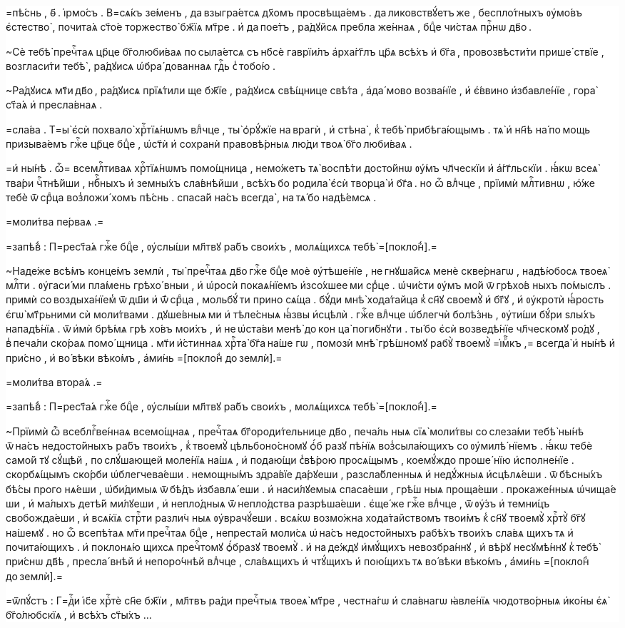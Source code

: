 =пѣ́снь , ѳ҃ . і҆рмо́съ . В=сѧ́къ зе́менъ , да взыгра́етсѧ дх҃омъ просвѣща́емъ . да ликовствꙋ́етъ же , беспло́тныхъ ᲂу҆мо́въ є҆стество̀ , почита́ѧ ст҃о́е торжество̀ бж҃їѧ мт҃ре . и҆ да пое́тъ , ра́дꙋйсѧ пребла же́ннаѧ , бцⷣе чи́стаѧ прⷭ҇нѡ дв҃о .

~Сѐ тебѣ̀ пречⷭ҇таѧ цр҃це бг҃олюби́ваѧ по сыла́етсѧ съ нб҃сѐ гаврїи́лъ а҆рха́гг҃лъ цр҃ѧ всѣ́хъ и҆ бг҃а , провозвѣсти́ти прише́ ствїе , возгласи́ти тебѣ̀ , ра́дꙋисѧ ѡ҆бра́ дованнаѧ гдⷭ҇ь с̾ тобо́ю .

~Ра́дꙋисѧ мт҃и дв҃о , ра́дꙋисѧ прїѧ́тили ще бж҃їе , ра́дꙋисѧ свѣ́щнице свѣ́та , а҆да́ мово возва́нїе , и҆ є҆́ввино и҆збавле́нїе , гора̀ ст҃а́ѧ и҆ пресла́внаѧ .

=сла́ва . Т=ы̀ є҆сѝ похвало̀ хрⷭ҇тїѧ́нѡмъ влⷣчце , ты̀ ѻ҆рꙋ́жїе на врагѝ , и҆ стѣна̀ , к̾ тебѣ̀ прибѣга́ющымъ . тѧ̀ и҆ нн҃ѣ на́ по мощь призыва́емъ гжⷭ҇е цр҃це бцⷣе , ѡ҆ст҃ѝ и҆ сохранѝ правовѣ́рныѧ лю́ди твоѧ̀ бг҃о люби́ваѧ .

=и҆ ны́нѣ . ѽ= всемлⷭ҇тиваѧ хрⷭ҇тїѧ́нѡмъ помо́щница , немо́жетъ тѧ̀ воспѣ́ти досто́йнѡ ᲂу҆́мъ чл҃ческїи и҆ а҆́гг҃льскїи . ꙗ҆́кѡ всеѧ̀ тва́ри чⷭ҇тнѣ́йши , нбⷭ҇ныхъ и҆ земны́хъ сла́внѣйши , всѣ́хъ бо родила̀ є҆сѝ творца̀ и҆ бг҃а . но ѽ влⷣчце , прїимѝ млⷭ҇тивнѡ , ю҆́же тебѐ ѿ срⷣца воз̾ложи́ хомъ пѣ́снь . спаса́й на́съ всегда̀ , на тѧ́ бо надѣ́емсѧ .

=моли́тва пе́рваѧ .=

=запѣ́в̾ : П=рест҃а́ѧ гжⷭ҇е бцⷣе , ᲂу҆слы́ши мл҃твꙋ ра́бъ свои́хъ , молѧ́щихсѧ тебѣ̀ =[покло́н̾].=

~Наде́же всѣ́мъ конце́мъ землѝ , ты̀ пречⷭ҇таѧ дв҃о гжⷭ҇е бцⷣе моѐ ᲂу҆тѣше́нїе , не гнꙋша́йсѧ менѐ скве́рнагѡ , надѣ́юбосѧ твоеѧ̀ млⷭ҇ти . ᲂу҆гаси́ ми пла́мень грѣхо́ вныи , и҆ ѡ҆росѝ покаѧ́нїемъ и҆зсо́хшее ми срⷣце . ѡ҆чи́сти ᲂу҆мъ мо́й ѿ грѣхо́в ныхъ по́мыслъ . примѝ со воздыха́нїем̾ ѿ дш҃и и҆ ѿ́ срⷣца , мольбꙋ́ ти прино сѧ́ща . бꙋ́ди мнѣ̀ хода́тайца к̾ сн҃ꙋ своемꙋ̀ и҆ бг҃ꙋ , и҆ ᲂу҆кротѝ ꙗ҆́рость є҆гѡ̀ мт҃рьними сѝ моли́твами . дꙋше́вныѧ ми и҆ тѣле́сныѧ ꙗ҆́звы и҆сцѣлѝ . гжⷭ҇е влⷣчце ѡ҆блегчѝ болѣ́знь , ᲂу҆ти́ши бꙋ́ри ѕлы́хъ нападѣ́нїѧ . ѿ и҆мѝ брѣ́мѧ грѣ хо́въ мои́хъ , и҆ не ѡ҆ста́ви менѣ̀ до кон ца̀ поги́бнꙋти . ты́ бо є҆сѝ возведѣ́нїе чл҃ческомꙋ ро́дꙋ , в̾ печа́ли ско́раѧ помо́ щница . мт҃и и҆́стиннаѧ хрⷭ҇та̀ бг҃а на́ше гѡ , помозѝ мнѣ̀ грѣ́шномꙋ рабꙋ̀ твоемꙋ̀ =і҆мⷬ҇къ ,= всегда̀ и҆ ны́нѣ и҆ при́сно , и҆ во́ вѣки вѣко́мъ , а҆ми́нь =[покло́н̾ до землѝ].=

=моли́тва втора́ѧ .=

=запѣ́в̾ : П=рест҃а́ѧ гжⷭ҇е бцⷣе , ᲂу҆слы́ши мл҃твꙋ ра́бъ свои́хъ , молѧ́щихсѧ тебѣ̀ =[покло́н̾].=

~Прїимѝ ѽ всеблгⷭ҇ве́ннаѧ всемо́щнаѧ , пречⷭ҇таѧ бг҃ороди́тельнице дв҃о , печа́ль ныѧ сїѧ̀ моли́твы со слеза́ми тебѣ̀ ны́нѣ ѿ на́съ недосто́йныхъ ра́бъ твои́хъ , к̾ твоемꙋ̀ цѣльбоно́сномꙋ ѻ҆́б разꙋ пѣ́нїѧ воз̾сыла́ющихъ со ᲂу҆милѣ́ нїемъ . ꙗ҆́кѡ тебѐ само́й тꙋ сꙋ́щѣй , по слꙋ́шающей моле́нїѧ на́шѧ , и҆ подаю́щи с̾вѣ́рою просѧ́щымъ , коемꙋ́ждо проше́ нїю и҆сполне́нїе . скорбѧ́щымъ ско́рби ѡ҆блегчева́еши . немощны́мъ здра́вїе да́рꙋеши , разсла́бленныѧ и҆ недꙋ́жныѧ и҆сцѣлѧ́еши . ѿ бѣсны́хъ бѣ́сы прого нѧ́еши , ѡ҆би́димыѧ ѿ бѣ́дъ и҆збавлѧ́ еши . и҆ наси́лꙋемыѧ спаса́еши , грѣ́ш ныѧ проща́еши . прокаже́нныѧ ѡ҆чища́е ши , и҆ ма́лыхъ детѣ́й ми́лꙋеши , и҆ непло́дныѧ ѿ непло́дства разрѣша́еши . є҆ще́ же гжⷭ҇е влⷣчце , ѿ ᲂу҆́зъ и҆ темни́цъ свобожда́еши , и҆ всѧ́кїѧ стрⷭ҇ти разли́ч ныѧ ᲂу҆врачꙋ́еши . всѧ́кѡ возмо́жна хода́тайствомъ твои́мъ к̾ сн҃ꙋ твоемꙋ̀ хрⷭ҇тꙋ̀ бг҃ꙋ на́шемꙋ . но ѽ всепѣ́таѧ мт҃и пречⷭ҇таѧ бцⷣе , непреста́й моли́сѧ ѡ҆ на́съ недосто́йныхъ рабѣ́хъ твои́хъ сла́вѧ щихъ тѧ и҆ почита́ющихъ . и҆ поклонѧ́ю щихсѧ пречⷭ҇томꙋ ѻ҆́бразꙋ твоемꙋ̀ . и҆ на де́ждꙋ и҆мꙋ́щихъ невозбра́ннꙋ , и҆ вѣ́рꙋ несꙋмѣ́ннꙋ к̾ тебѣ̀ при́снѡ дв҃ѣ , пресла́ внѣй и҆ непоро́чнѣй влⷣчце , сла́вѧщихъ и҆ чтꙋ́щихъ и҆ пою́щихъ тѧ во́ вѣки вѣко́мъ , а҆ми́нь =[покло́н̾ до землѝ].=

=ѿпꙋ́стъ : Г=дⷭ҇и і҆с҃е хрⷭ҇тѐ сн҃е бж҃їи , мл҃твъ ра́ди пречⷭ҇тыѧ твоеѧ̀ мт҃ре , честна́гѡ и҆ сла́внагѡ ꙗ҆вле́нїѧ чюдотво́рныѧ и҆ко́ны є҆ѧ̀ бг҃о́любскїѧ , и҆ всѣ́хъ ст҃ы́хъ ...

